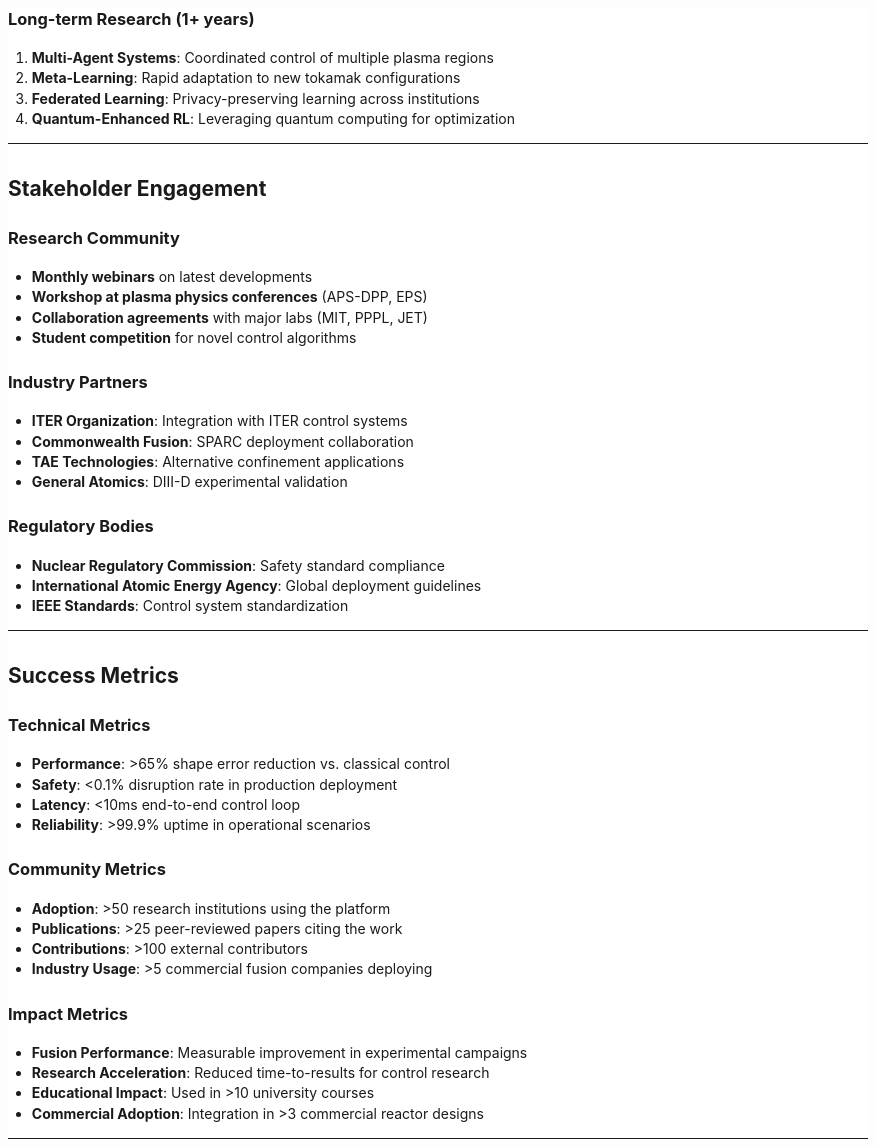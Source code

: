 ### Long-term Research (1+ years)
1. **Multi-Agent Systems**: Coordinated control of multiple plasma regions
2. **Meta-Learning**: Rapid adaptation to new tokamak configurations
3. **Federated Learning**: Privacy-preserving learning across institutions
4. **Quantum-Enhanced RL**: Leveraging quantum computing for optimization

---

## Stakeholder Engagement

### Research Community
- **Monthly webinars** on latest developments
- **Workshop at plasma physics conferences** (APS-DPP, EPS)
- **Collaboration agreements** with major labs (MIT, PPPL, JET)
- **Student competition** for novel control algorithms

### Industry Partners
- **ITER Organization**: Integration with ITER control systems
- **Commonwealth Fusion**: SPARC deployment collaboration
- **TAE Technologies**: Alternative confinement applications
- **General Atomics**: DIII-D experimental validation

### Regulatory Bodies
- **Nuclear Regulatory Commission**: Safety standard compliance
- **International Atomic Energy Agency**: Global deployment guidelines
- **IEEE Standards**: Control system standardization

---

## Success Metrics

### Technical Metrics
- **Performance**: >65% shape error reduction vs. classical control
- **Safety**: <0.1% disruption rate in production deployment
- **Latency**: <10ms end-to-end control loop
- **Reliability**: >99.9% uptime in operational scenarios

### Community Metrics
- **Adoption**: >50 research institutions using the platform
- **Publications**: >25 peer-reviewed papers citing the work
- **Contributions**: >100 external contributors
- **Industry Usage**: >5 commercial fusion companies deploying

### Impact Metrics
- **Fusion Performance**: Measurable improvement in experimental campaigns
- **Research Acceleration**: Reduced time-to-results for control research
- **Educational Impact**: Used in >10 university courses
- **Commercial Adoption**: Integration in >3 commercial reactor designs

---